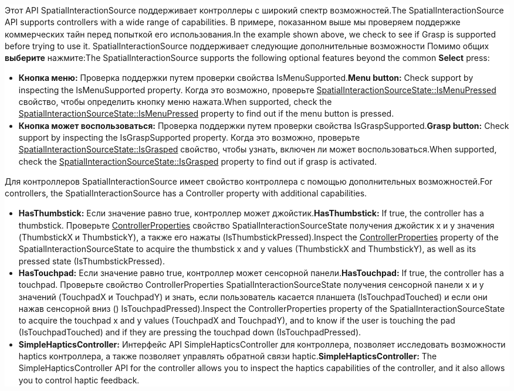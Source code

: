 <span data-ttu-id="aa611-165">Этот API SpatialInteractionSource поддерживает контроллеры с широкий спектр возможностей.</span><span class="sxs-lookup"><span data-stu-id="aa611-165">The SpatialInteractionSource API supports controllers with a wide range of capabilities.</span></span> <span data-ttu-id="aa611-166">В примере, показанном выше мы проверяем поддержке коммерческих тайн перед попыткой его использования.</span><span class="sxs-lookup"><span data-stu-id="aa611-166">In the example shown above, we check to see if Grasp is supported before trying to use it.</span></span> <span data-ttu-id="aa611-167">SpatialInteractionSource поддерживает следующие дополнительные возможности Помимо общих **выберите** нажмите:</span><span class="sxs-lookup"><span data-stu-id="aa611-167">The SpatialInteractionSource supports the following optional features beyond the common **Select** press:</span></span>
* <span data-ttu-id="aa611-168">**Кнопка меню:** Проверка поддержки путем проверки свойства IsMenuSupported.</span><span class="sxs-lookup"><span data-stu-id="aa611-168">**Menu button:** Check support by inspecting the IsMenuSupported property.</span></span> <span data-ttu-id="aa611-169">Когда это возможно, проверьте [SpatialInteractionSourceState::IsMenuPressed](https://msdn.microsoft.com/library/windows/apps/windows.ui.input.spatial.spatialinteractionsourcestate.aspx) свойство, чтобы определить кнопку меню нажата.</span><span class="sxs-lookup"><span data-stu-id="aa611-169">When supported, check the [SpatialInteractionSourceState::IsMenuPressed](https://msdn.microsoft.com/library/windows/apps/windows.ui.input.spatial.spatialinteractionsourcestate.aspx) property to find out if the menu button is pressed.</span></span>
* <span data-ttu-id="aa611-170">**Кнопка может воспользоваться:** Проверка поддержки путем проверки свойства IsGraspSupported.</span><span class="sxs-lookup"><span data-stu-id="aa611-170">**Grasp button:** Check support by inspecting the IsGraspSupported property.</span></span> <span data-ttu-id="aa611-171">Когда это возможно, проверьте [SpatialInteractionSourceState::IsGrasped](https://msdn.microsoft.com/library/windows/apps/windows.ui.input.spatial.spatialinteractionsourcestate.aspx) свойство, чтобы узнать, включен ли может воспользоваться.</span><span class="sxs-lookup"><span data-stu-id="aa611-171">When supported, check the [SpatialInteractionSourceState::IsGrasped](https://msdn.microsoft.com/library/windows/apps/windows.ui.input.spatial.spatialinteractionsourcestate.aspx) property to find out if grasp is activated.</span></span>

<span data-ttu-id="aa611-172">Для контроллеров SpatialInteractionSource имеет свойство контроллера с помощью дополнительных возможностей.</span><span class="sxs-lookup"><span data-stu-id="aa611-172">For controllers, the SpatialInteractionSource has a Controller property with additional capabilities.</span></span>
* <span data-ttu-id="aa611-173">**HasThumbstick:** Если значение равно true, контроллер может джойстик.</span><span class="sxs-lookup"><span data-stu-id="aa611-173">**HasThumbstick:** If true, the controller has a thumbstick.</span></span> <span data-ttu-id="aa611-174">Проверьте [ControllerProperties](https://docs.microsoft.com/uwp/api/windows.ui.input.spatial.spatialinteractioncontrollerproperties) свойство SpatialInteractionSourceState получения джойстик x и y значения (ThumbstickX и ThumbstickY), а также его нажаты (IsThumbstickPressed).</span><span class="sxs-lookup"><span data-stu-id="aa611-174">Inspect the [ControllerProperties](https://docs.microsoft.com/uwp/api/windows.ui.input.spatial.spatialinteractioncontrollerproperties) property of the SpatialInteractionSourceState to acquire the thumbstick x and y values (ThumbstickX and ThumbstickY), as well as its pressed state (IsThumbstickPressed).</span></span>
* <span data-ttu-id="aa611-175">**HasTouchpad:** Если значение равно true, контроллер может сенсорной панели.</span><span class="sxs-lookup"><span data-stu-id="aa611-175">**HasTouchpad:** If true, the controller has a touchpad.</span></span> <span data-ttu-id="aa611-176">Проверьте свойство ControllerProperties SpatialInteractionSourceState получения сенсорной панели x и y значений (TouchpadX и TouchpadY) и знать, если пользователь касается планшета (IsTouchpadTouched) и если они нажав сенсорной вниз () IsTouchpadPressed).</span><span class="sxs-lookup"><span data-stu-id="aa611-176">Inspect the ControllerProperties property of the SpatialInteractionSourceState to acquire the touchpad x and y values (TouchpadX and TouchpadY), and to know if the user is touching the pad (IsTouchpadTouched) and if they are pressing the touchpad down (IsTouchpadPressed).</span></span>
* <span data-ttu-id="aa611-177">**SimpleHapticsController:** Интерфейс API SimpleHapticsController для контроллера, позволяет исследовать возможности haptics контроллера, а также позволяет управлять обратной связи haptic.</span><span class="sxs-lookup"><span data-stu-id="aa611-177">**SimpleHapticsController:** The SimpleHapticsController API for the controller allows you to inspect the haptics capabilities of the controller, and it also allows you to control haptic feedback.</span></span>
